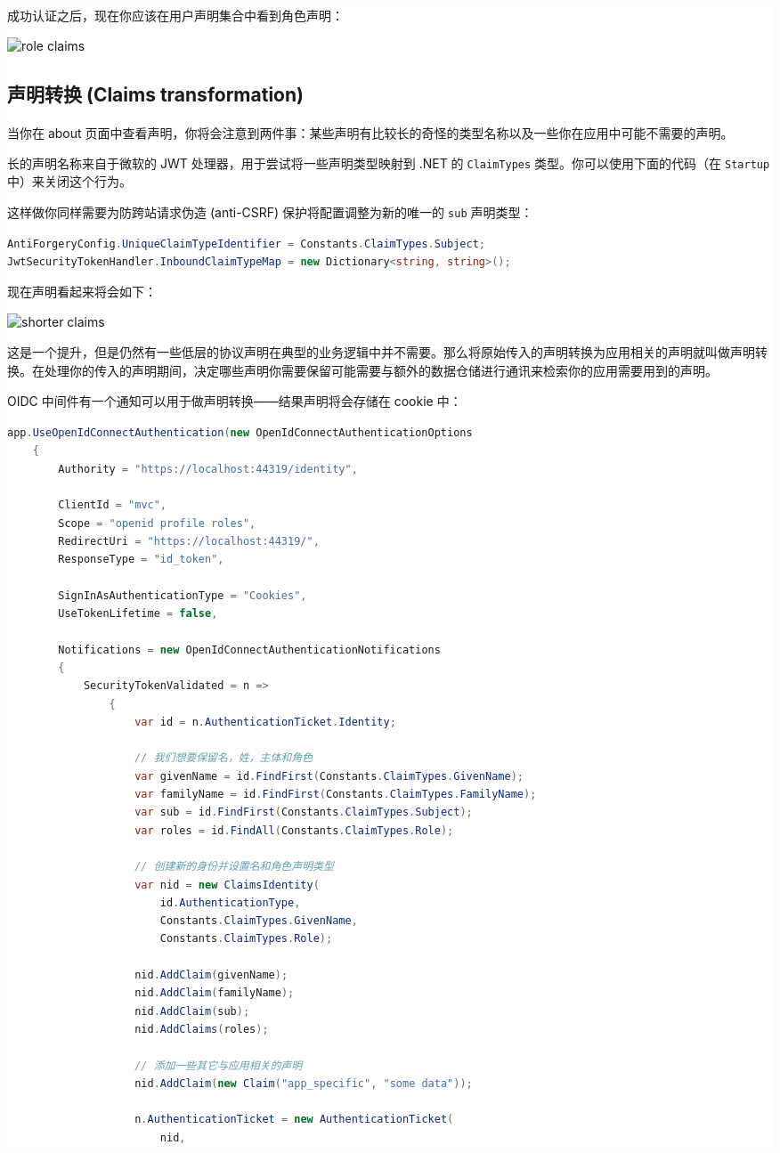 成功认证之后，现在你应该在用户声明集合中看到角色声明：

![role claims](https://cloud.githubusercontent.com/assets/1454075/4605904/0397adc2-5203-11e4-9e20-32b1b53c7570.png)

## 声明转换 (Claims transformation)

当你在 about 页面中查看声明，你将会注意到两件事：某些声明有比较长的奇怪的类型名称以及一些你在应用中可能不需要的声明。

长的声明名称来自于微软的 JWT 处理器，用于尝试将一些声明类型映射到 .NET 的 `ClaimTypes` 类型。你可以使用下面的代码（在 `Startup` 中）来关闭这个行为。

这样做你同样需要为防跨站请求伪造 (anti-CSRF) 保护将配置调整为新的唯一的 `sub` 声明类型：

```csharp
AntiForgeryConfig.UniqueClaimTypeIdentifier = Constants.ClaimTypes.Subject;
JwtSecurityTokenHandler.InboundClaimTypeMap = new Dictionary<string, string>();
```

现在声明看起来将会如下：

![shorter claims](https://cloud.githubusercontent.com/assets/1454075/4606129/2fb799fa-5210-11e4-8b30-22a47e9cbeb1.png)

这是一个提升，但是仍然有一些低层的协议声明在典型的业务逻辑中并不需要。那么将原始传入的声明转换为应用相关的声明就叫做声明转换。在处理你的传入的声明期间，决定哪些声明你需要保留可能需要与额外的数据仓储进行通讯来检索你的应用需要用到的声明。

OIDC 中间件有一个通知可以用于做声明转换——结果声明将会存储在 cookie 中：

```csharp
app.UseOpenIdConnectAuthentication(new OpenIdConnectAuthenticationOptions
    {
        Authority = "https://localhost:44319/identity",
                    
        ClientId = "mvc",
        Scope = "openid profile roles",
        RedirectUri = "https://localhost:44319/",
        ResponseType = "id_token",

        SignInAsAuthenticationType = "Cookies",
        UseTokenLifetime = false,

        Notifications = new OpenIdConnectAuthenticationNotifications
        {
            SecurityTokenValidated = n =>
                {
                    var id = n.AuthenticationTicket.Identity;

                    // 我们想要保留名，姓，主体和角色
                    var givenName = id.FindFirst(Constants.ClaimTypes.GivenName);
                    var familyName = id.FindFirst(Constants.ClaimTypes.FamilyName);
                    var sub = id.FindFirst(Constants.ClaimTypes.Subject);
                    var roles = id.FindAll(Constants.ClaimTypes.Role);

                    // 创建新的身份并设置名和角色声明类型
                    var nid = new ClaimsIdentity(
                        id.AuthenticationType,
                        Constants.ClaimTypes.GivenName,
                        Constants.ClaimTypes.Role);

                    nid.AddClaim(givenName);
                    nid.AddClaim(familyName);
                    nid.AddClaim(sub);
                    nid.AddClaims(roles);

                    // 添加一些其它与应用相关的声明
                    nid.AddClaim(new Claim("app_specific", "some data"));                   

                    n.AuthenticationTicket = new AuthenticationTicket(
                        nid,
```